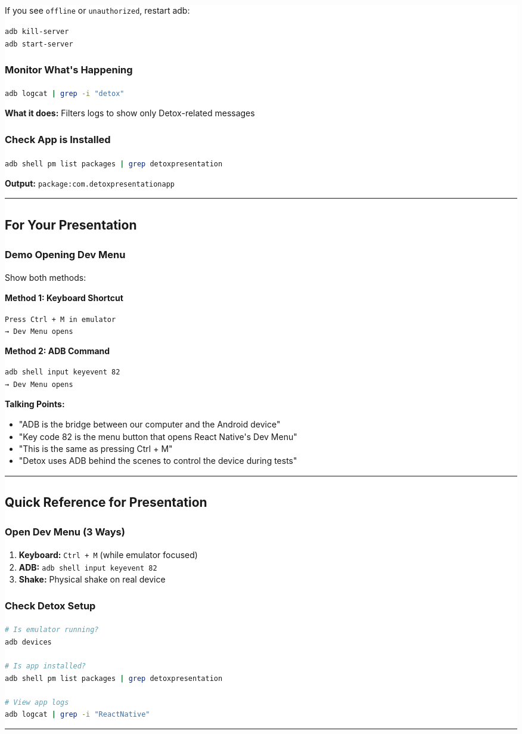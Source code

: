 If you see `offline` or `unauthorized`, restart adb:
```bash
adb kill-server
adb start-server
```

### Monitor What's Happening
```bash
adb logcat | grep -i "detox"
```
**What it does:** Filters logs to show only Detox-related messages

### Check App is Installed
```bash
adb shell pm list packages | grep detoxpresentation
```
**Output:** `package:com.detoxpresentationapp`

---

## For Your Presentation

### Demo Opening Dev Menu
Show both methods:

**Method 1: Keyboard Shortcut**
```
Press Ctrl + M in emulator
→ Dev Menu opens
```

**Method 2: ADB Command**
```bash
adb shell input keyevent 82
→ Dev Menu opens
```

**Talking Points:**
- "ADB is the bridge between our computer and the Android device"
- "Key code 82 is the menu button that opens React Native's Dev Menu"
- "This is the same as pressing Ctrl + M"
- "Detox uses ADB behind the scenes to control the device during tests"

---

## Quick Reference for Presentation

### Open Dev Menu (3 Ways)
1. **Keyboard:** `Ctrl + M` (while emulator focused)
2. **ADB:** `adb shell input keyevent 82`
3. **Shake:** Physical shake on real device

### Check Detox Setup
```bash
# Is emulator running?
adb devices

# Is app installed?
adb shell pm list packages | grep detoxpresentation

# View app logs
adb logcat | grep -i "ReactNative"
```

---